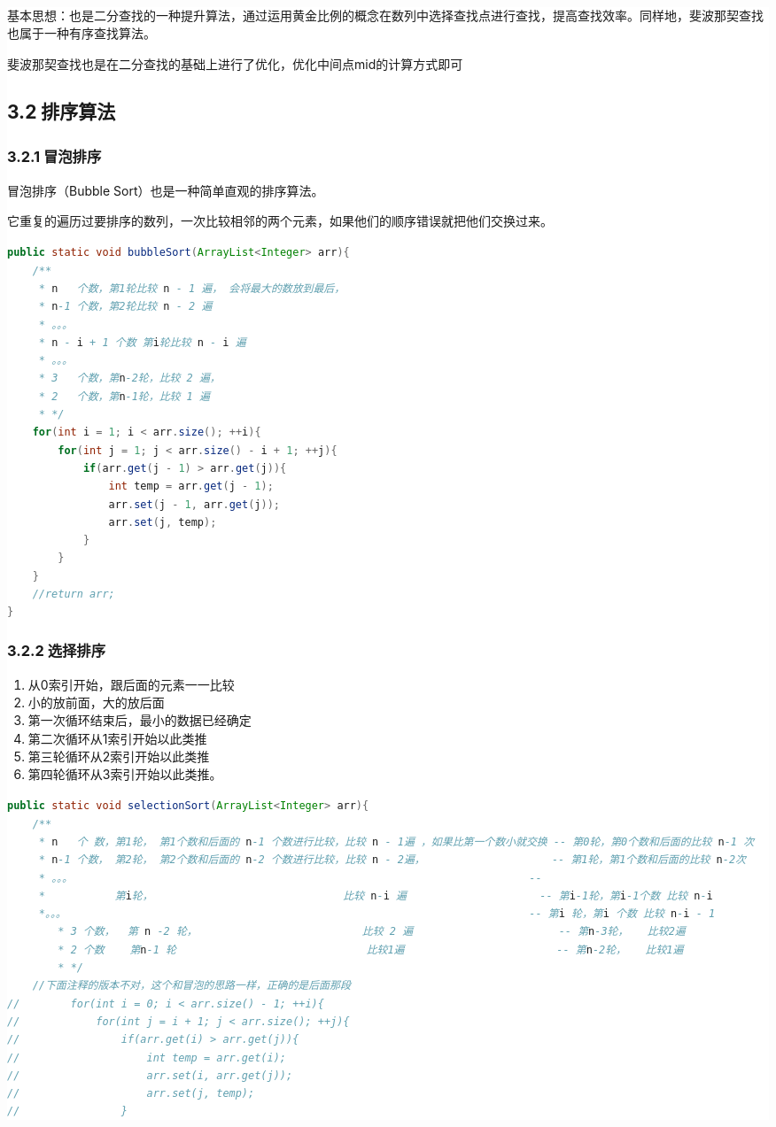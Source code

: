 基本思想：也是二分查找的一种提升算法，通过运用黄金比例的概念在数列中选择查找点进行查找，提高查找效率。同样地，斐波那契查找也属于一种有序查找算法。

斐波那契查找也是在二分查找的基础上进行了优化，优化中间点mid的计算方式即可

## 3.2 排序算法

### 3.2.1 冒泡排序

冒泡排序（Bubble Sort）也是一种简单直观的排序算法。

它重复的遍历过要排序的数列，一次比较相邻的两个元素，如果他们的顺序错误就把他们交换过来。

```java
public static void bubbleSort(ArrayList<Integer> arr){
    /**
     * n   个数，第1轮比较 n - 1 遍， 会将最大的数放到最后，
     * n-1 个数，第2轮比较 n - 2 遍
     * 。。。
     * n - i + 1 个数 第i轮比较 n - i 遍
     * 。。。
     * 3   个数，第n-2轮，比较 2 遍，
     * 2   个数，第n-1轮，比较 1 遍
     * */
    for(int i = 1; i < arr.size(); ++i){
        for(int j = 1; j < arr.size() - i + 1; ++j){
            if(arr.get(j - 1) > arr.get(j)){
                int temp = arr.get(j - 1);
                arr.set(j - 1, arr.get(j));
                arr.set(j, temp);
            }
        }
    }
    //return arr;
}
```

### 3.2.2 选择排序

1. 从0索引开始，跟后面的元素一一比较
2. 小的放前面，大的放后面
3. 第一次循环结束后，最小的数据已经确定
4. 第二次循环从1索引开始以此类推
5. 第三轮循环从2索引开始以此类推
6. 第四轮循环从3索引开始以此类推。 

```java
public static void selectionSort(ArrayList<Integer> arr){
    /**
     * n   个 数，第1轮， 第1个数和后面的 n-1 个数进行比较，比较 n - 1遍 ，如果比第一个数小就交换 -- 第0轮，第0个数和后面的比较 n-1 次
     * n-1 个数， 第2轮， 第2个数和后面的 n-2 个数进行比较，比较 n - 2遍，                    -- 第1轮，第1个数和后面的比较 n-2次
     * 。。。                                                                        --
     *           第i轮，                              比较 n-i 遍                     -- 第i-1轮，第i-1个数 比较 n-i
     *。。。                                                                         -- 第i 轮，第i 个数 比较 n-i - 1
        * 3 个数，  第 n -2 轮，                          比较 2 遍                       -- 第n-3轮，   比较2遍
        * 2 个数    第n-1 轮                              比较1遍                        -- 第n-2轮，   比较1遍
        * */
    //下面注释的版本不对，这个和冒泡的思路一样，正确的是后面那段
//        for(int i = 0; i < arr.size() - 1; ++i){
//            for(int j = i + 1; j < arr.size(); ++j){
//                if(arr.get(i) > arr.get(j)){
//                    int temp = arr.get(i);
//                    arr.set(i, arr.get(j));
//                    arr.set(j, temp);
//                }
```